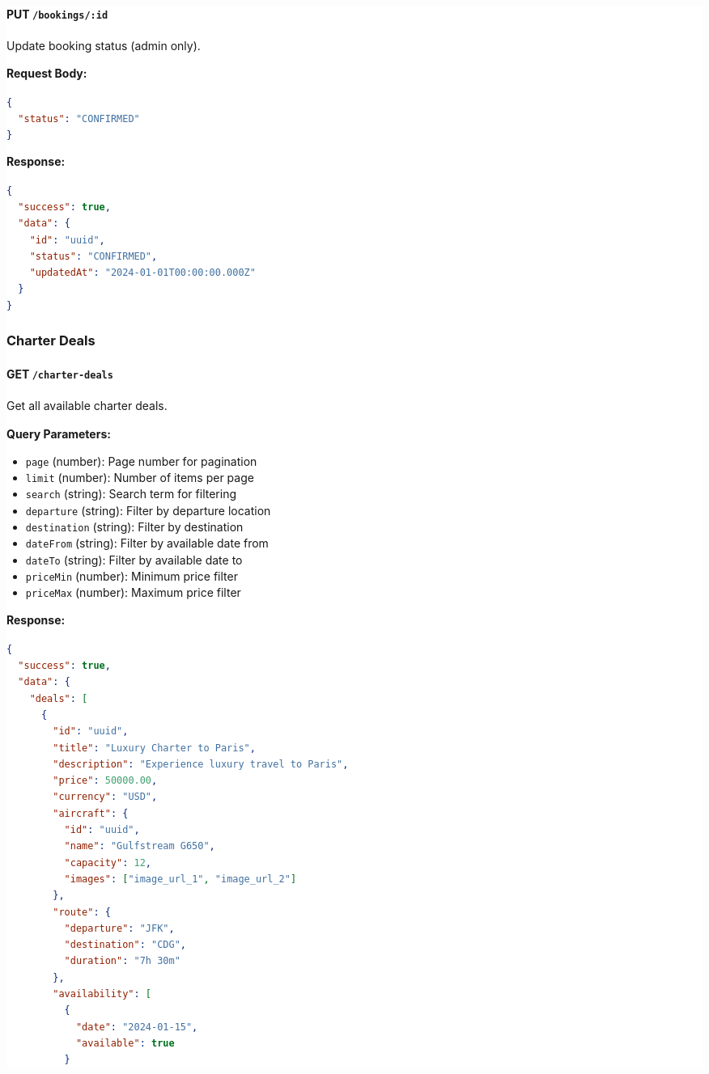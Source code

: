 #### PUT `/bookings/:id`
Update booking status (admin only).

**Request Body:**
```json
{
  "status": "CONFIRMED"
}
```

**Response:**
```json
{
  "success": true,
  "data": {
    "id": "uuid",
    "status": "CONFIRMED",
    "updatedAt": "2024-01-01T00:00:00.000Z"
  }
}
```

### Charter Deals

#### GET `/charter-deals`
Get all available charter deals.

**Query Parameters:**
- `page` (number): Page number for pagination
- `limit` (number): Number of items per page
- `search` (string): Search term for filtering
- `departure` (string): Filter by departure location
- `destination` (string): Filter by destination
- `dateFrom` (string): Filter by available date from
- `dateTo` (string): Filter by available date to
- `priceMin` (number): Minimum price filter
- `priceMax` (number): Maximum price filter

**Response:**
```json
{
  "success": true,
  "data": {
    "deals": [
      {
        "id": "uuid",
        "title": "Luxury Charter to Paris",
        "description": "Experience luxury travel to Paris",
        "price": 50000.00,
        "currency": "USD",
        "aircraft": {
          "id": "uuid",
          "name": "Gulfstream G650",
          "capacity": 12,
          "images": ["image_url_1", "image_url_2"]
        },
        "route": {
          "departure": "JFK",
          "destination": "CDG",
          "duration": "7h 30m"
        },
        "availability": [
          {
            "date": "2024-01-15",
            "available": true
          }
```